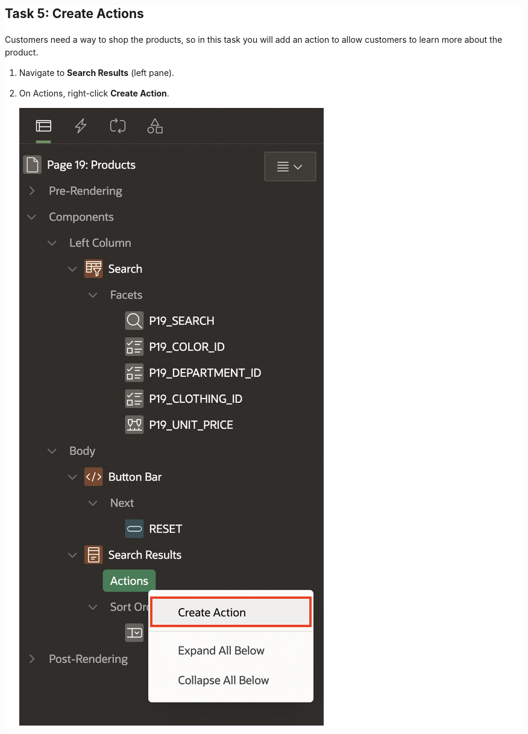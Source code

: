 ## Task 5: Create Actions
Customers need a way to shop the products, so in this task you will add an action to allow customers to learn more about the product.

1. Navigate to **Search Results** (left pane).
2. On Actions, right-click **Create Action**.

    ![](./images/create-action1.png " ")

